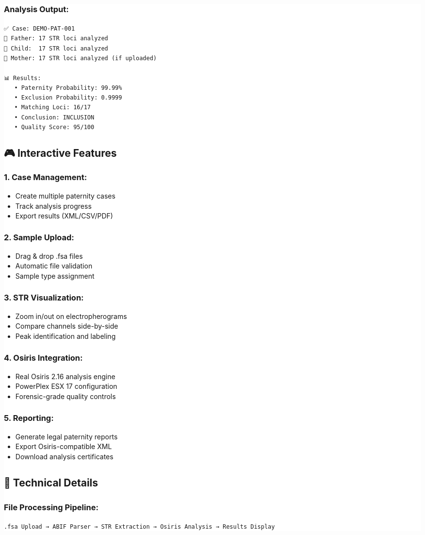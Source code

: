 ### Analysis Output:
```
✅ Case: DEMO-PAT-001
👨 Father: 17 STR loci analyzed
🧑 Child:  17 STR loci analyzed  
👩 Mother: 17 STR loci analyzed (if uploaded)

📊 Results:
   • Paternity Probability: 99.99%
   • Exclusion Probability: 0.9999
   • Matching Loci: 16/17
   • Conclusion: INCLUSION
   • Quality Score: 95/100
```

## 🎮 Interactive Features

### 1. **Case Management:**
- Create multiple paternity cases
- Track analysis progress
- Export results (XML/CSV/PDF)

### 2. **Sample Upload:**
- Drag & drop .fsa files
- Automatic file validation
- Sample type assignment

### 3. **STR Visualization:**
- Zoom in/out on electropherograms
- Compare channels side-by-side
- Peak identification and labeling

### 4. **Osiris Integration:**
- Real Osiris 2.16 analysis engine
- PowerPlex ESX 17 configuration
- Forensic-grade quality controls

### 5. **Reporting:**
- Generate legal paternity reports
- Export Osiris-compatible XML
- Download analysis certificates

## 🔧 Technical Details

### File Processing Pipeline:
```
.fsa Upload → ABIF Parser → STR Extraction → Osiris Analysis → Results Display
```
